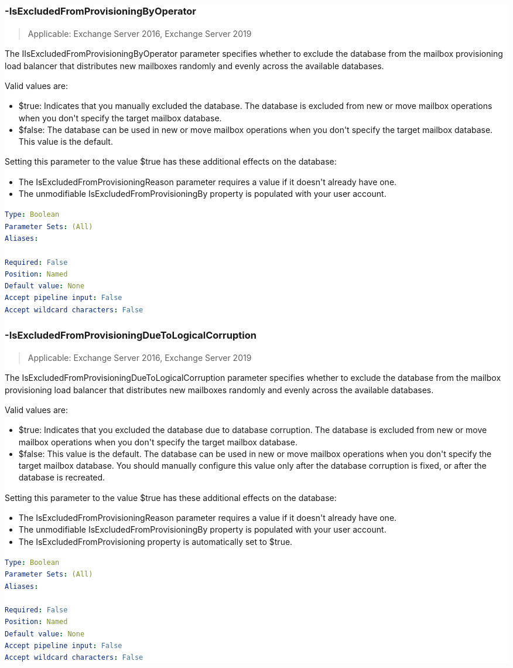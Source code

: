 ### -IsExcludedFromProvisioningByOperator

> Applicable: Exchange Server 2016, Exchange Server 2019

The IIsExcludedFromProvisioningByOperator parameter specifies whether to exclude the database from the mailbox provisioning load balancer that distributes new mailboxes randomly and evenly across the available databases.

Valid values are:

- $true: Indicates that you manually excluded the database. The database is excluded from new or move mailbox operations when you don't specify the target mailbox database.
- $false: The database can be used in new or move mailbox operations when you don't specify the target mailbox database. This value is the default.

Setting this parameter to the value $true has these additional effects on the database:

- The IsExcludedFromProvisioningReason parameter requires a value if it doesn't already have one.
- The unmodifiable IsExcludedFromProvisioningBy property is populated with your user account.

```yaml
Type: Boolean
Parameter Sets: (All)
Aliases:

Required: False
Position: Named
Default value: None
Accept pipeline input: False
Accept wildcard characters: False
```

### -IsExcludedFromProvisioningDueToLogicalCorruption

> Applicable: Exchange Server 2016, Exchange Server 2019

The IsExcludedFromProvisioningDueToLogicalCorruption parameter specifies whether to exclude the database from the mailbox provisioning load balancer that distributes new mailboxes randomly and evenly across the available databases.

Valid values are:

- $true: Indicates that you excluded the database due to database corruption. The database is excluded from new or move mailbox operations when you don't specify the target mailbox database.
- $false: This value is the default. The database can be used in new or move mailbox operations when you don't specify the target mailbox database. You should manually configure this value only after the database corruption is fixed, or after the database is recreated.

Setting this parameter to the value $true has these additional effects on the database:

- The IsExcludedFromProvisioningReason parameter requires a value if it doesn't already have one.
- The unmodifiable IsExcludedFromProvisioningBy property is populated with your user account.
- The IsExcludedFromProvisioning property is automatically set to $true.

```yaml
Type: Boolean
Parameter Sets: (All)
Aliases:

Required: False
Position: Named
Default value: None
Accept pipeline input: False
Accept wildcard characters: False
```
